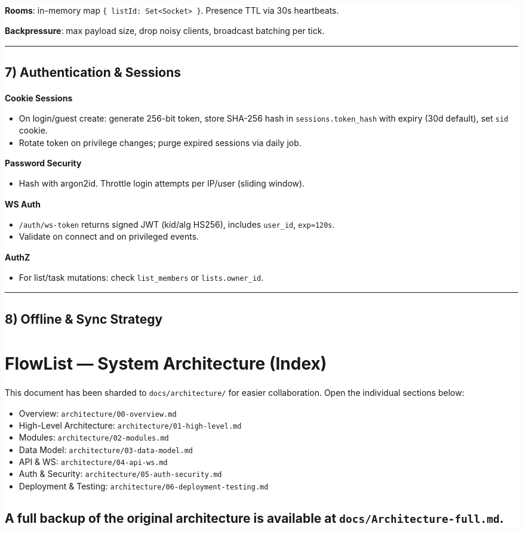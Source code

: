 **Rooms**: in-memory map `{ listId: Set<Socket> }`. Presence TTL via 30s heartbeats.

**Backpressure**: max payload size, drop noisy clients, broadcast batching per tick.

---

## 7) Authentication & Sessions

**Cookie Sessions**
- On login/guest create: generate 256-bit token, store SHA-256 hash in `sessions.token_hash` with expiry (30d default), set `sid` cookie.
- Rotate token on privilege changes; purge expired sessions via daily job.

**Password Security**
- Hash with argon2id. Throttle login attempts per IP/user (sliding window).

**WS Auth**
- `/auth/ws-token` returns signed JWT (kid/alg HS256), includes `user_id`, `exp≈120s`.
- Validate on connect and on privileged events.

**AuthZ**
- For list/task mutations: check `list_members` or `lists.owner_id`.

---

## 8) Offline & Sync Strategy
# FlowList — System Architecture (Index)

This document has been sharded to `docs/architecture/` for easier collaboration. Open the individual sections below:

- Overview: `architecture/00-overview.md`
- High-Level Architecture: `architecture/01-high-level.md`
- Modules: `architecture/02-modules.md`
- Data Model: `architecture/03-data-model.md`
- API & WS: `architecture/04-api-ws.md`
- Auth & Security: `architecture/05-auth-security.md`
- Deployment & Testing: `architecture/06-deployment-testing.md`

A full backup of the original architecture is available at `docs/Architecture-full.md`.
---


